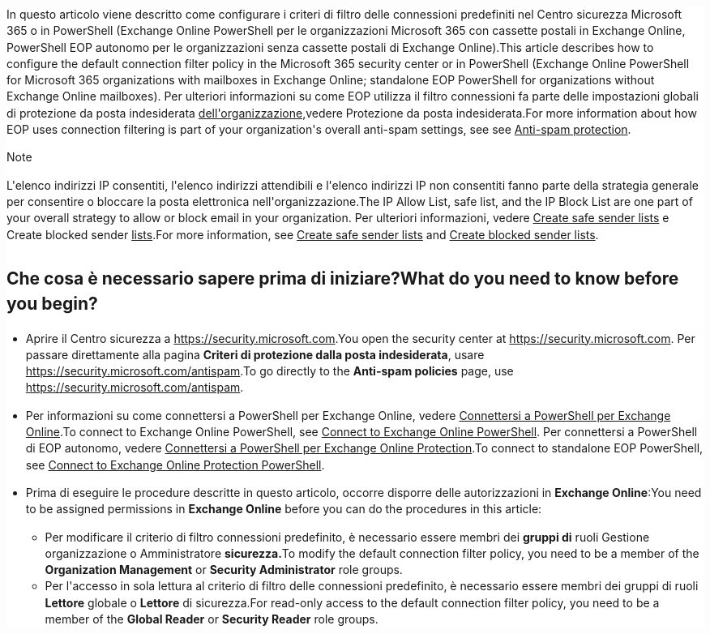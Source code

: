 <span data-ttu-id="0c4ef-120">In questo articolo viene descritto come configurare i criteri di filtro delle connessioni predefiniti nel Centro sicurezza Microsoft 365 o in PowerShell (Exchange Online PowerShell per le organizzazioni Microsoft 365 con cassette postali in Exchange Online, PowerShell EOP autonomo per le organizzazioni senza cassette postali di Exchange Online).</span><span class="sxs-lookup"><span data-stu-id="0c4ef-120">This article describes how to configure the default connection filter policy in the Microsoft 365 security center or in PowerShell (Exchange Online PowerShell for Microsoft 365 organizations with mailboxes in Exchange Online; standalone EOP PowerShell for organizations without Exchange Online mailboxes).</span></span> <span data-ttu-id="0c4ef-121">Per ulteriori informazioni su come EOP utilizza il filtro connessioni fa parte delle impostazioni globali di protezione da posta indesiderata [dell'organizzazione,](anti-spam-protection.md)vedere Protezione da posta indesiderata.</span><span class="sxs-lookup"><span data-stu-id="0c4ef-121">For more information about how EOP uses connection filtering is part of your organization's overall anti-spam settings, see see [Anti-spam protection](anti-spam-protection.md).</span></span>

> [!NOTE]
> <span data-ttu-id="0c4ef-122">L'elenco indirizzi IP consentiti, l'elenco indirizzi attendibili e l'elenco indirizzi IP non consentiti fanno parte della strategia generale per consentire o bloccare la posta elettronica nell'organizzazione.</span><span class="sxs-lookup"><span data-stu-id="0c4ef-122">The IP Allow List, safe list, and the IP Block List are one part of your overall strategy to allow or block email in your organization.</span></span> <span data-ttu-id="0c4ef-123">Per ulteriori informazioni, vedere [Create safe sender lists](create-safe-sender-lists-in-office-365.md) e Create blocked sender [lists](create-block-sender-lists-in-office-365.md).</span><span class="sxs-lookup"><span data-stu-id="0c4ef-123">For more information, see [Create safe sender lists](create-safe-sender-lists-in-office-365.md) and [Create blocked sender lists](create-block-sender-lists-in-office-365.md).</span></span>

## <a name="what-do-you-need-to-know-before-you-begin"></a><span data-ttu-id="0c4ef-124">Che cosa è necessario sapere prima di iniziare?</span><span class="sxs-lookup"><span data-stu-id="0c4ef-124">What do you need to know before you begin?</span></span>

- <span data-ttu-id="0c4ef-125">Aprire il Centro sicurezza a <https://security.microsoft.com>.</span><span class="sxs-lookup"><span data-stu-id="0c4ef-125">You open the security center at <https://security.microsoft.com>.</span></span> <span data-ttu-id="0c4ef-126">Per passare direttamente alla pagina **Criteri di protezione dalla posta indesiderata**, usare <https://security.microsoft.com/antispam>.</span><span class="sxs-lookup"><span data-stu-id="0c4ef-126">To go directly to the **Anti-spam policies** page, use <https://security.microsoft.com/antispam>.</span></span>

- <span data-ttu-id="0c4ef-127">Per informazioni su come connettersi a PowerShell per Exchange Online, vedere [Connettersi a PowerShell per Exchange Online](/powershell/exchange/connect-to-exchange-online-powershell).</span><span class="sxs-lookup"><span data-stu-id="0c4ef-127">To connect to Exchange Online PowerShell, see [Connect to Exchange Online PowerShell](/powershell/exchange/connect-to-exchange-online-powershell).</span></span> <span data-ttu-id="0c4ef-128">Per connettersi a PowerShell di EOP autonomo, vedere [Connettersi a PowerShell per Exchange Online Protection](/powershell/exchange/connect-to-exchange-online-protection-powershell).</span><span class="sxs-lookup"><span data-stu-id="0c4ef-128">To connect to standalone EOP PowerShell, see [Connect to Exchange Online Protection PowerShell](/powershell/exchange/connect-to-exchange-online-protection-powershell).</span></span>

- <span data-ttu-id="0c4ef-129">Prima di eseguire le procedure descritte in questo articolo, occorre disporre delle autorizzazioni in **Exchange Online**:</span><span class="sxs-lookup"><span data-stu-id="0c4ef-129">You need to be assigned permissions in **Exchange Online** before you can do the procedures in this article:</span></span>
  - <span data-ttu-id="0c4ef-130">Per modificare il criterio di filtro connessioni predefinito, è necessario essere membri dei **gruppi di** ruoli Gestione organizzazione o Amministratore **sicurezza.**</span><span class="sxs-lookup"><span data-stu-id="0c4ef-130">To modify the default connection filter policy, you need to be a member of the **Organization Management** or **Security Administrator** role groups.</span></span>
  - <span data-ttu-id="0c4ef-131">Per l'accesso in sola lettura al criterio di filtro delle connessioni predefinito, è necessario essere membri dei gruppi di ruoli **Lettore** globale o **Lettore** di sicurezza.</span><span class="sxs-lookup"><span data-stu-id="0c4ef-131">For read-only access to the default connection filter policy, you need to be a member of the **Global Reader** or **Security Reader** role groups.</span></span>
